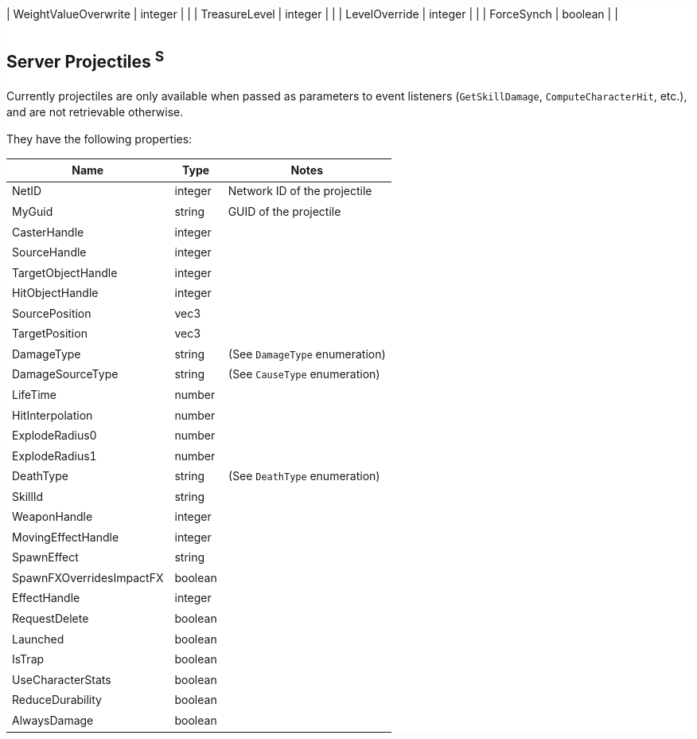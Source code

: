 | WeightValueOverwrite | integer | |
| TreasureLevel | integer | |
| LevelOverride | integer | |
| ForceSynch | boolean | |


<a id="server-projectiles"></a>
## Server Projectiles <sup>S</sup>

Currently projectiles are only available when passed as parameters to event listeners (`GetSkillDamage`, `ComputeCharacterHit`, etc.), and are not retrievable otherwise.

They have the following properties:

| Name | Type | Notes |
|--|--|--|
| NetID | integer | Network ID of the projectile |
| MyGuid | string | GUID of the projectile |
| CasterHandle | integer | |
| SourceHandle | integer | |
| TargetObjectHandle | integer | |
| HitObjectHandle | integer | |
| SourcePosition | vec3 | |
| TargetPosition | vec3 | |
| DamageType | string | (See `DamageType` enumeration) |
| DamageSourceType | string | (See `CauseType` enumeration) |
| LifeTime | number |  |
| HitInterpolation | number |  |
| ExplodeRadius0 | number |  |
| ExplodeRadius1 | number |  |
| DeathType | string | (See `DeathType` enumeration) |
| SkillId | string |  |
| WeaponHandle | integer | |
| MovingEffectHandle | integer |  |
| SpawnEffect | string |  |
| SpawnFXOverridesImpactFX | boolean |  |
| EffectHandle | integer |  |
| RequestDelete | boolean |  |
| Launched | boolean |  |
| IsTrap | boolean |  |
| UseCharacterStats | boolean |  |
| ReduceDurability | boolean |  |
| AlwaysDamage | boolean |  |